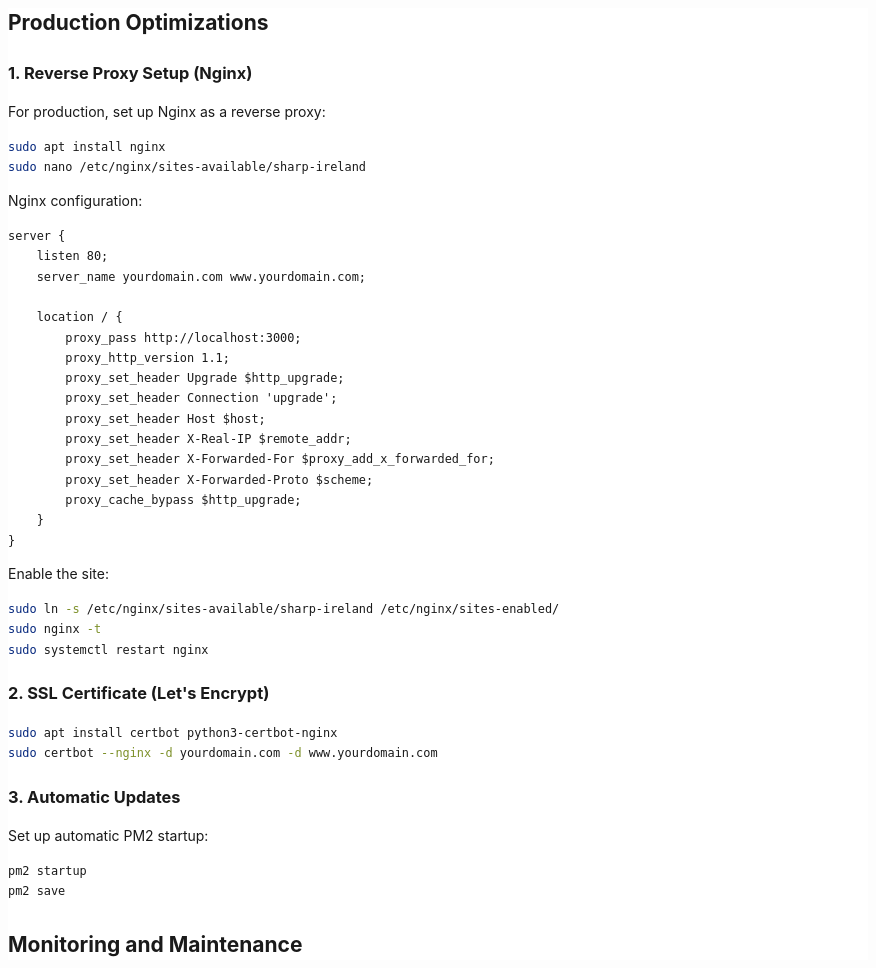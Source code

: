 ## Production Optimizations

### 1. Reverse Proxy Setup (Nginx)
For production, set up Nginx as a reverse proxy:

```bash
sudo apt install nginx
sudo nano /etc/nginx/sites-available/sharp-ireland
```

Nginx configuration:
```nginx
server {
    listen 80;
    server_name yourdomain.com www.yourdomain.com;

    location / {
        proxy_pass http://localhost:3000;
        proxy_http_version 1.1;
        proxy_set_header Upgrade $http_upgrade;
        proxy_set_header Connection 'upgrade';
        proxy_set_header Host $host;
        proxy_set_header X-Real-IP $remote_addr;
        proxy_set_header X-Forwarded-For $proxy_add_x_forwarded_for;
        proxy_set_header X-Forwarded-Proto $scheme;
        proxy_cache_bypass $http_upgrade;
    }
}
```

Enable the site:
```bash
sudo ln -s /etc/nginx/sites-available/sharp-ireland /etc/nginx/sites-enabled/
sudo nginx -t
sudo systemctl restart nginx
```

### 2. SSL Certificate (Let's Encrypt)
```bash
sudo apt install certbot python3-certbot-nginx
sudo certbot --nginx -d yourdomain.com -d www.yourdomain.com
```

### 3. Automatic Updates
Set up automatic PM2 startup:
```bash
pm2 startup
pm2 save
```

## Monitoring and Maintenance
